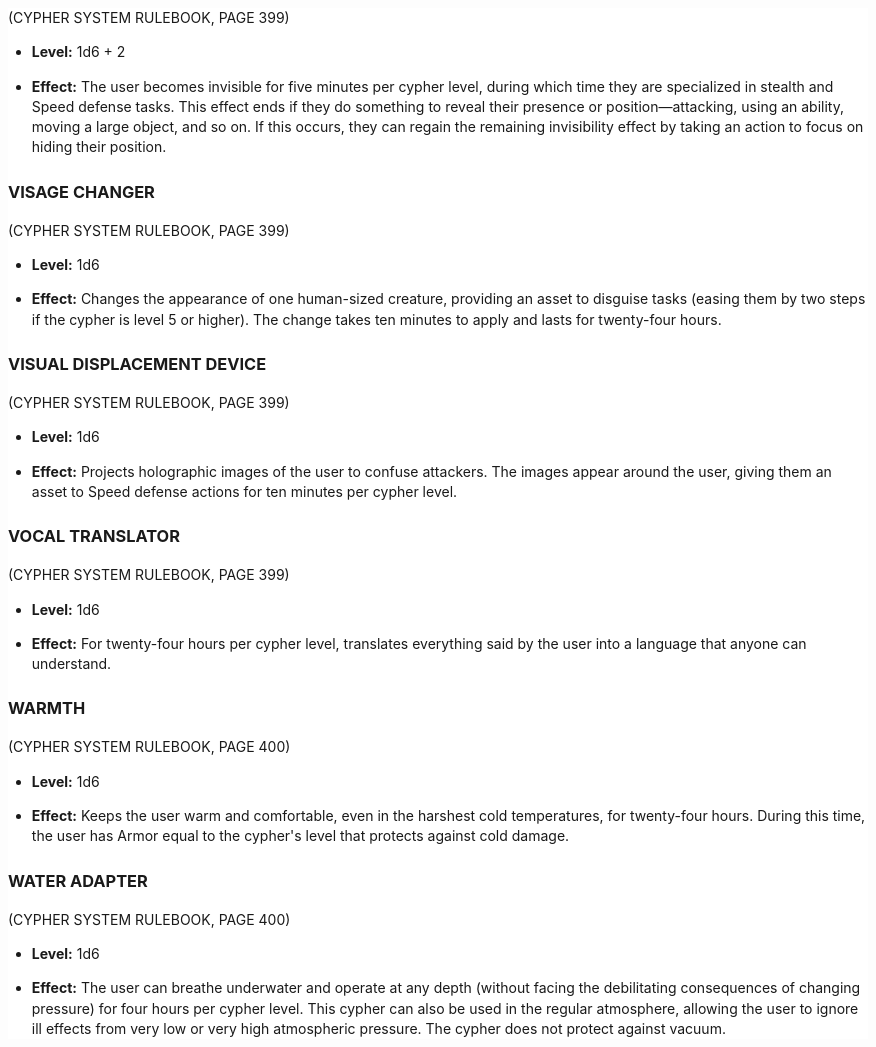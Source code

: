 (CYPHER SYSTEM RULEBOOK, PAGE 399)

- **Level:** 1d6 + 2
    
- **Effect:** The user becomes invisible for five minutes per cypher level, during which time they are specialized in stealth and Speed defense tasks. This effect ends if they do something to reveal their presence or position—attacking, using an ability, moving a large object, and so on. If this occurs, they can regain the remaining invisibility effect by taking an action to focus on hiding their position.
    

### VISAGE CHANGER

(CYPHER SYSTEM RULEBOOK, PAGE 399)

- **Level:** 1d6
    
- **Effect:** Changes the appearance of one human-sized creature, providing an asset to disguise tasks (easing them by two steps if the cypher is level 5 or higher). The change takes ten minutes to apply and lasts for twenty-four hours.
    

### VISUAL DISPLACEMENT DEVICE

(CYPHER SYSTEM RULEBOOK, PAGE 399)

- **Level:** 1d6
    
- **Effect:** Projects holographic images of the user to confuse attackers. The images appear around the user, giving them an asset to Speed defense actions for ten minutes per cypher level.
    

### VOCAL TRANSLATOR

(CYPHER SYSTEM RULEBOOK, PAGE 399)

- **Level:** 1d6
    
- **Effect:** For twenty-four hours per cypher level, translates everything said by the user into a language that anyone can understand.
    

### WARMTH

(CYPHER SYSTEM RULEBOOK, PAGE 400)

- **Level:** 1d6
    
- **Effect:** Keeps the user warm and comfortable, even in the harshest cold temperatures, for twenty-four hours. During this time, the user has Armor equal to the cypher's level that protects against cold damage.
    

### WATER ADAPTER

(CYPHER SYSTEM RULEBOOK, PAGE 400)

- **Level:** 1d6
    
- **Effect:** The user can breathe underwater and operate at any depth (without facing the debilitating consequences of changing pressure) for four hours per cypher level. This cypher can also be used in the regular atmosphere, allowing the user to ignore ill effects from very low or very high atmospheric pressure. The cypher does not protect against vacuum.
    